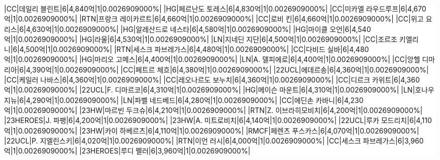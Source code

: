 |CC|데일리 블린트|6|4,840억|1|0.0026909000%|
|HG|페르난도 토레스|6|4,830억|1|0.0026909000%|
|CC|미카엘 라우드루프|6|4,670억|1|0.0026909000%|
|RTN|프랑크 레이카르트|6|4,660억|1|0.0026909000%|
|CC|로비 킨|6|4,660억|1|0.0026909000%|
|CC|위고 요리스|6|4,630억|1|0.0026909000%|
|HG|알레산드로 네스타|6|4,580억|1|0.0026909000%|
|HG|마이클 오언|6|4,540억|1|0.0026909000%|
|HG|라울|6|4,530억|1|0.0026909000%|
|LN|지네딘 지단|6|4,500억|1|0.0026909000%|
|CC|조르조 키엘리니|6|4,500억|1|0.0026909000%|
|RTN|세스크 파브레가스|6|4,480억|1|0.0026909000%|
|CC|다비드 실바|6|4,480억|1|0.0026909000%|
|HG|마리오 고메스|6|4,400억|1|0.0026909000%|
|LN|A. 델피에로|6|4,400억|1|0.0026909000%|
|CC|앙헬 디마리아|6|4,390억|1|0.0026909000%|
|CC|페트르 체흐|6|4,380억|1|0.0026909000%|
|22UCL|에데르송|6|4,360억|1|0.0026909000%|
|CC|케일러 나바스|6|4,360억|1|0.0026909000%|
|CC|레오나르도 보누치|6|4,360억|1|0.0026909000%|
|CC|디르크 카위트|6|4,360억|1|0.0026909000%|
|22UCL|F. 디마르코|6|4,310억|1|0.0026909000%|
|HG|메이슨 마운트|6|4,310억|1|0.0026909000%|
|LN|호나우지뉴|6|4,290억|1|0.0026909000%|
|LN|파벨 네드베드|6|4,280억|1|0.0026909000%|
|CC|에딘손 카바니|6|4,230억|1|0.0026909000%|
|23HW|마르빈 두크슈|6|4,210억|1|0.0026909000%|
|RTN|Z. 이브라히모비치|6|4,200억|1|0.0026909000%|
|23HEROES|J. 파팽|6|4,200억|1|0.0026909000%|
|23HW|A. 미트로비치|6|4,140억|1|0.0026909000%|
|22UCL|루카 모드리치|6|4,110억|1|0.0026909000%|
|23HW|카이 하베르츠|6|4,110억|1|0.0026909000%|
|RMCF|페렌츠 푸스카스|6|4,070억|1|0.0026909000%|
|22UCL|P. 지엘린스키|6|4,020억|1|0.0026909000%|
|RTN|이언 러시|6|4,000억|1|0.0026909000%|
|CC|세스크 파브레가스|6|3,960억|1|0.0026909000%|
|23HEROES|루디 펠러|6|3,960억|1|0.0026909000%|